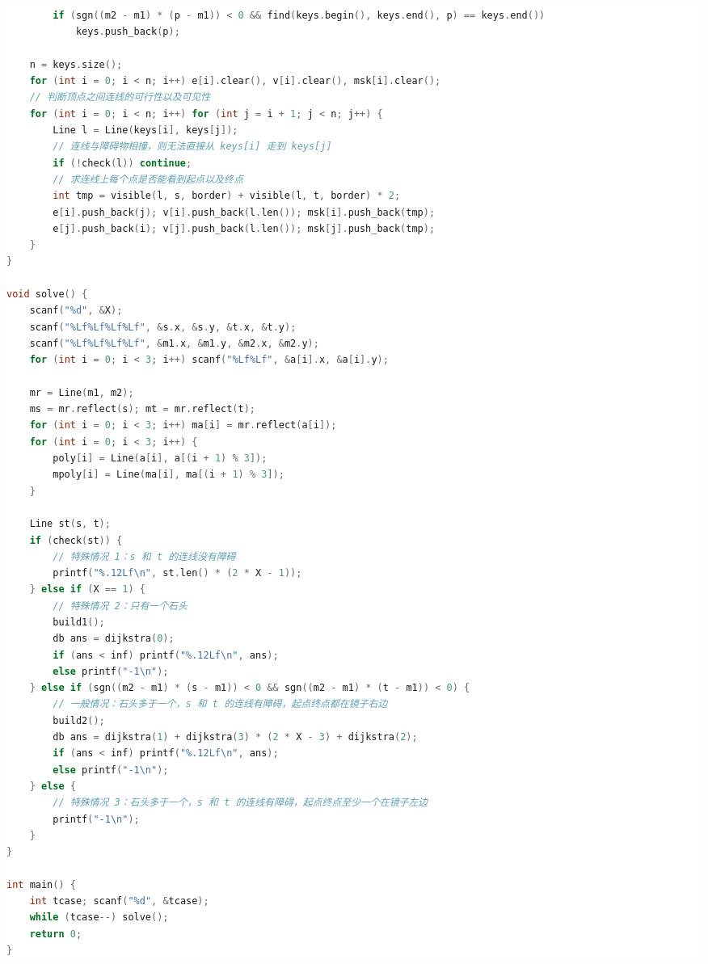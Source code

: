```c++ linenums="1"
        if (sgn((m2 - m1) * (p - m1)) < 0 && find(keys.begin(), keys.end(), p) == keys.end())
            keys.push_back(p);
    
    n = keys.size();
    for (int i = 0; i < n; i++) e[i].clear(), v[i].clear(), msk[i].clear();
    // 判断顶点之间连线的可行性以及可见性
    for (int i = 0; i < n; i++) for (int j = i + 1; j < n; j++) {
        Line l = Line(keys[i], keys[j]);
        // 连线与障碍物相撞，则无法直接从 keys[i] 走到 keys[j]
        if (!check(l)) continue;
        // 求连线上每个点是否能看到起点以及终点
        int tmp = visible(l, s, border) + visible(l, t, border) * 2;
        e[i].push_back(j); v[i].push_back(l.len()); msk[i].push_back(tmp);
        e[j].push_back(i); v[j].push_back(l.len()); msk[j].push_back(tmp);
    }
}

void solve() {
    scanf("%d", &X);
    scanf("%Lf%Lf%Lf%Lf", &s.x, &s.y, &t.x, &t.y);
    scanf("%Lf%Lf%Lf%Lf", &m1.x, &m1.y, &m2.x, &m2.y);
    for (int i = 0; i < 3; i++) scanf("%Lf%Lf", &a[i].x, &a[i].y);

    mr = Line(m1, m2);
    ms = mr.reflect(s); mt = mr.reflect(t);
    for (int i = 0; i < 3; i++) ma[i] = mr.reflect(a[i]);
    for (int i = 0; i < 3; i++) {
        poly[i] = Line(a[i], a[(i + 1) % 3]);
        mpoly[i] = Line(ma[i], ma[(i + 1) % 3]);
    }

    Line st(s, t);
    if (check(st)) {
        // 特殊情况 1：s 和 t 的连线没有障碍
        printf("%.12Lf\n", st.len() * (2 * X - 1));
    } else if (X == 1) {
        // 特殊情况 2：只有一个石头
        build1();
        db ans = dijkstra(0);
        if (ans < inf) printf("%.12Lf\n", ans);
        else printf("-1\n");
    } else if (sgn((m2 - m1) * (s - m1)) < 0 && sgn((m2 - m1) * (t - m1)) < 0) {
        // 一般情况：石头多于一个，s 和 t 的连线有障碍，起点终点都在镜子右边
        build2();
        db ans = dijkstra(1) + dijkstra(3) * (2 * X - 3) + dijkstra(2);
        if (ans < inf) printf("%.12Lf\n", ans);
        else printf("-1\n");
    } else {
        // 特殊情况 3：石头多于一个，s 和 t 的连线有障碍，起点终点至少一个在镜子左边
        printf("-1\n");
    }
}

int main() {
    int tcase; scanf("%d", &tcase);
    while (tcase--) solve();
    return 0;
}
```

